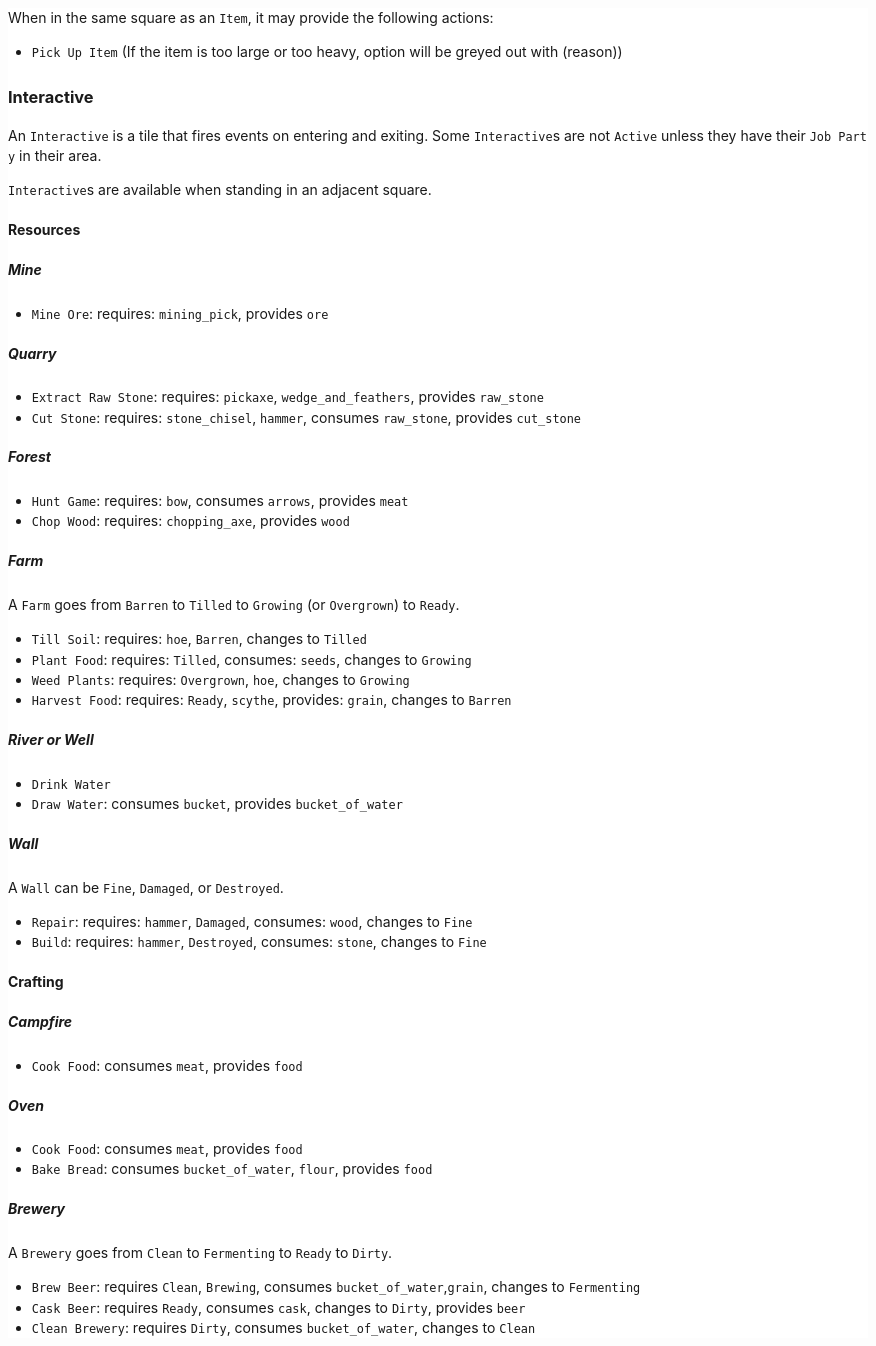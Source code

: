 When in the same square as an `Item`, it may provide the following actions:
* `Pick Up Item` (If the item is too large or too heavy, option will be greyed out with (reason))

### Interactive

An `Interactive` is a tile that fires events on entering and exiting.  Some `Interactive`s are not `Active` unless they have
their `Job Party` in their area.

`Interactive`s are available when standing in an adjacent square.

#### Resources

##### Mine
* `Mine Ore`: requires: `mining_pick`, provides `ore`

##### Quarry
* `Extract Raw Stone`: requires: `pickaxe`, `wedge_and_feathers`, provides `raw_stone`
* `Cut Stone`: requires: `stone_chisel`, `hammer`, consumes `raw_stone`, provides `cut_stone`

##### Forest
* `Hunt Game`: requires: `bow`, consumes `arrows`, provides `meat`
* `Chop Wood`: requires: `chopping_axe`, provides `wood`

##### Farm
A `Farm` goes from `Barren` to `Tilled` to `Growing` (or `Overgrown`) to `Ready`.

* `Till Soil`: requires: `hoe`, `Barren`, changes to `Tilled`
* `Plant Food`:  requires: `Tilled`, consumes: `seeds`, changes to `Growing`
* `Weed Plants`: requires: `Overgrown`, `hoe`, changes to `Growing`
* `Harvest Food`: requires: `Ready`, `scythe`, provides: `grain`, changes to `Barren`

##### River or Well
* `Drink Water`
* `Draw Water`: consumes `bucket`, provides `bucket_of_water`

##### Wall
A `Wall` can be `Fine`, `Damaged`, or `Destroyed`.

* `Repair`: requires: `hammer`, `Damaged`, consumes: `wood`, changes to `Fine`
* `Build`: requires: `hammer`, `Destroyed`, consumes: `stone`, changes to `Fine`

#### Crafting

##### Campfire
* `Cook Food`: consumes `meat`, provides `food`

##### Oven
* `Cook Food`: consumes `meat`, provides `food`
* `Bake Bread`: consumes `bucket_of_water`, `flour`, provides `food`

##### Brewery
A `Brewery` goes from `Clean` to `Fermenting` to `Ready` to `Dirty`.

* `Brew Beer`: requires `Clean`, `Brewing`, consumes `bucket_of_water`,`grain`, changes to `Fermenting`
* `Cask Beer`: requires `Ready`, consumes `cask`, changes to `Dirty`, provides `beer`
* `Clean Brewery`: requires `Dirty`, consumes `bucket_of_water`, changes to `Clean`
